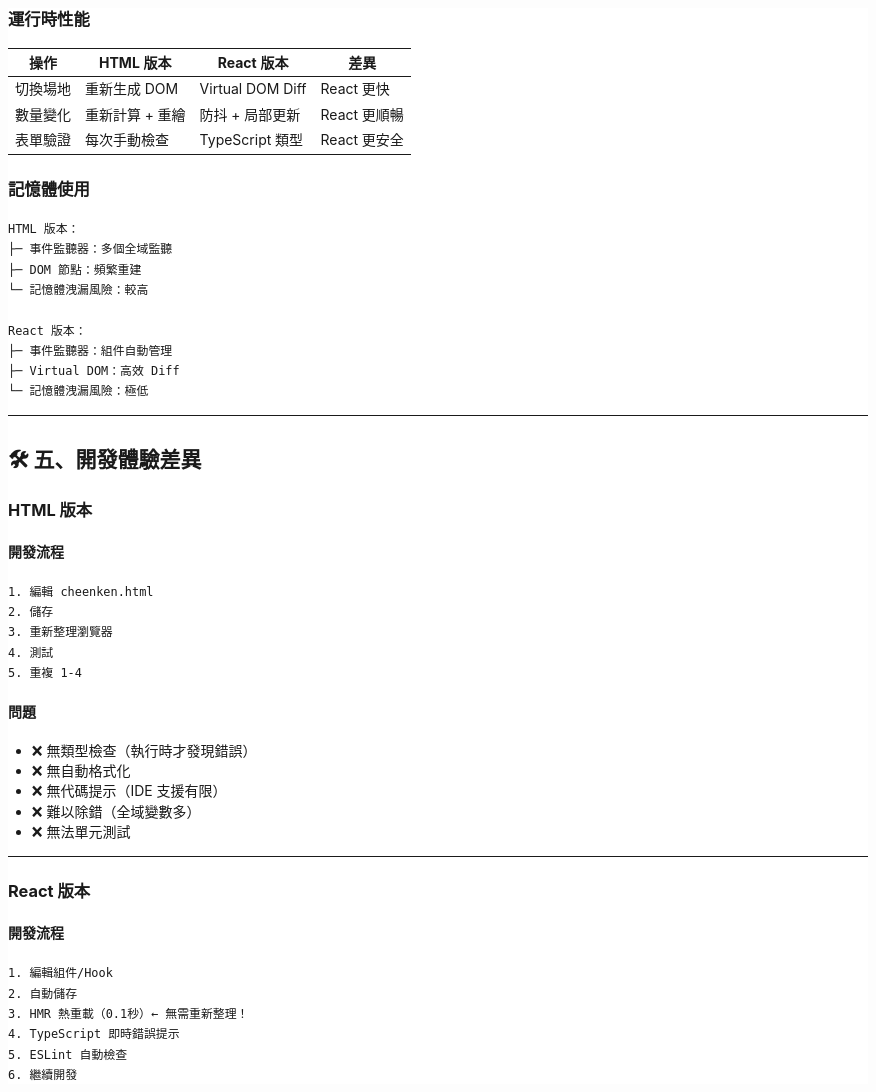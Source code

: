 ### 運行時性能

| 操作 | HTML 版本 | React 版本 | 差異 |
|------|-----------|------------|------|
| 切換場地 | 重新生成 DOM | Virtual DOM Diff | React 更快 |
| 數量變化 | 重新計算 + 重繪 | 防抖 + 局部更新 | React 更順暢 |
| 表單驗證 | 每次手動檢查 | TypeScript 類型 | React 更安全 |

### 記憶體使用

```
HTML 版本：
├─ 事件監聽器：多個全域監聽
├─ DOM 節點：頻繁重建
└─ 記憶體洩漏風險：較高

React 版本：
├─ 事件監聽器：組件自動管理
├─ Virtual DOM：高效 Diff
└─ 記憶體洩漏風險：極低
```

---

## 🛠️ 五、開發體驗差異

### HTML 版本

#### 開發流程
```
1. 編輯 cheenken.html
2. 儲存
3. 重新整理瀏覽器
4. 測試
5. 重複 1-4
```

#### 問題
- ❌ 無類型檢查（執行時才發現錯誤）
- ❌ 無自動格式化
- ❌ 無代碼提示（IDE 支援有限）
- ❌ 難以除錯（全域變數多）
- ❌ 無法單元測試

---

### React 版本

#### 開發流程
```
1. 編輯組件/Hook
2. 自動儲存
3. HMR 熱重載（0.1秒）← 無需重新整理！
4. TypeScript 即時錯誤提示
5. ESLint 自動檢查
6. 繼續開發
```
